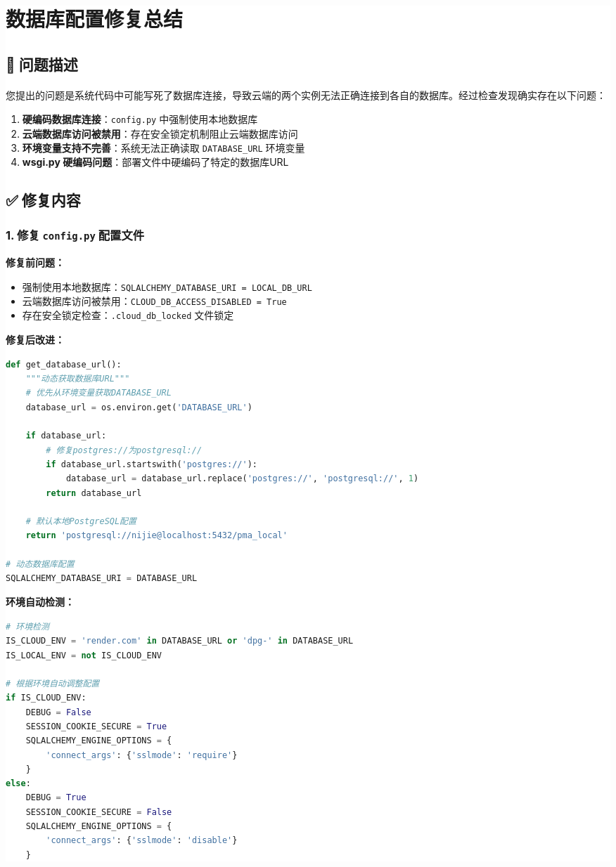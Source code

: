 # 数据库配置修复总结

## 🎯 问题描述

您提出的问题是系统代码中可能写死了数据库连接，导致云端的两个实例无法正确连接到各自的数据库。经过检查发现确实存在以下问题：

1. **硬编码数据库连接**：`config.py` 中强制使用本地数据库
2. **云端数据库访问被禁用**：存在安全锁定机制阻止云端数据库访问
3. **环境变量支持不完善**：系统无法正确读取 `DATABASE_URL` 环境变量
4. **wsgi.py 硬编码问题**：部署文件中硬编码了特定的数据库URL

## ✅ 修复内容

### 1. 修复 `config.py` 配置文件

**修复前问题：**
- 强制使用本地数据库：`SQLALCHEMY_DATABASE_URI = LOCAL_DB_URL`
- 云端数据库访问被禁用：`CLOUD_DB_ACCESS_DISABLED = True`
- 存在安全锁定检查：`.cloud_db_locked` 文件锁定

**修复后改进：**
```python
def get_database_url():
    """动态获取数据库URL"""
    # 优先从环境变量获取DATABASE_URL
    database_url = os.environ.get('DATABASE_URL')
    
    if database_url:
        # 修复postgres://为postgresql://
        if database_url.startswith('postgres://'):
            database_url = database_url.replace('postgres://', 'postgresql://', 1)
        return database_url
    
    # 默认本地PostgreSQL配置
    return 'postgresql://nijie@localhost:5432/pma_local'

# 动态数据库配置
SQLALCHEMY_DATABASE_URI = DATABASE_URL
```

**环境自动检测：**
```python
# 环境检测
IS_CLOUD_ENV = 'render.com' in DATABASE_URL or 'dpg-' in DATABASE_URL
IS_LOCAL_ENV = not IS_CLOUD_ENV

# 根据环境自动调整配置
if IS_CLOUD_ENV:
    DEBUG = False
    SESSION_COOKIE_SECURE = True
    SQLALCHEMY_ENGINE_OPTIONS = {
        'connect_args': {'sslmode': 'require'}
    }
else:
    DEBUG = True
    SESSION_COOKIE_SECURE = False
    SQLALCHEMY_ENGINE_OPTIONS = {
        'connect_args': {'sslmode': 'disable'}
    }
```
